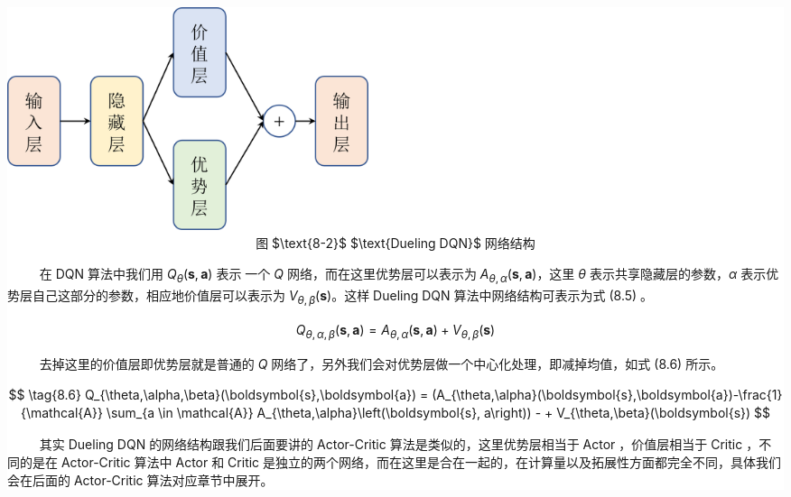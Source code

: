 <img width="400" src="figs/dueling_network.png"/>
</div>
<div align=center>图 $\text{8-2}$ $\text{Dueling DQN}$ 网络结构</div>

$\qquad$ 在 $\text{DQN}$ 算法中我们用 $Q_{\theta}(\boldsymbol{s},\boldsymbol{a})$ 表示 一个 $Q$ 网络，而在这里优势层可以表示为 $A_{\theta,\alpha}(\boldsymbol{s},\boldsymbol{a})$，这里 $\theta$ 表示共享隐藏层的参数，$\alpha$ 表示优势层自己这部分的参数，相应地价值层可以表示为 $V_{\theta,\beta}(\boldsymbol{s})$。这样 $\text{Dueling DQN}$ 算法中网络结构可表示为式 $\text{(8.5)}$ 。

$$
\tag{8.5}
Q_{\theta,\alpha,\beta}(\boldsymbol{s},\boldsymbol{a}) = A_{\theta,\alpha}(\boldsymbol{s},\boldsymbol{a}) + V_{\theta,\beta}(\boldsymbol{s})
$$

$\qquad$ 去掉这里的价值层即优势层就是普通的 $Q$ 网络了，另外我们会对优势层做一个中心化处理，即减掉均值，如式 $\text{(8.6)}$ 所示。

$$
\tag{8.6}
Q_{\theta,\alpha,\beta}(\boldsymbol{s},\boldsymbol{a}) = (A_{\theta,\alpha}(\boldsymbol{s},\boldsymbol{a})-\frac{1}{\mathcal{A}} \sum_{a \in \mathcal{A}} A_{\theta,\alpha}\left(\boldsymbol{s}, a\right)) - + V_{\theta,\beta}(\boldsymbol{s})
$$

$\qquad$ 其实 $\text{Dueling DQN}$ 的网络结构跟我们后面要讲的 $\text{Actor-Critic}$ 算法是类似的，这里优势层相当于 $\text{Actor}$ ，价值层相当于 $\text{Critic}$ ，不同的是在  $\text{Actor-Critic}$ 算法中 $\text{Actor}$ 和 $\text{Critic}$ 是独立的两个网络，而在这里是合在一起的，在计算量以及拓展性方面都完全不同，具体我们会在后面的  $\text{Actor-Critic}$ 算法对应章节中展开。
